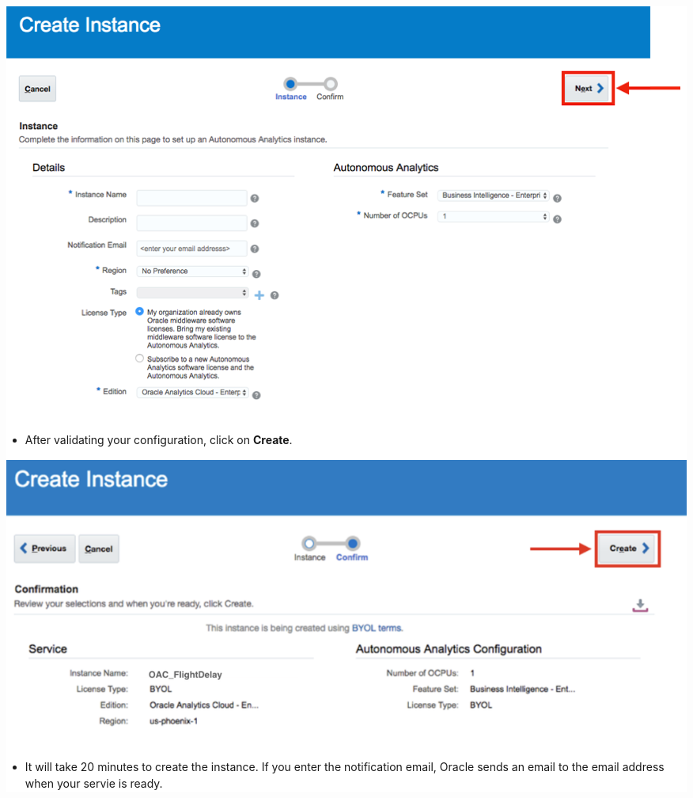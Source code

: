 ![](./images/300/Picture300-24.png)

-   After validating your configuration, click on **Create**.

![](./images/300/Picture300-25.png)

-   It will take 20 minutes to create the instance. If you enter the notification email, Oracle sends an email to the email address when your servie is ready.
